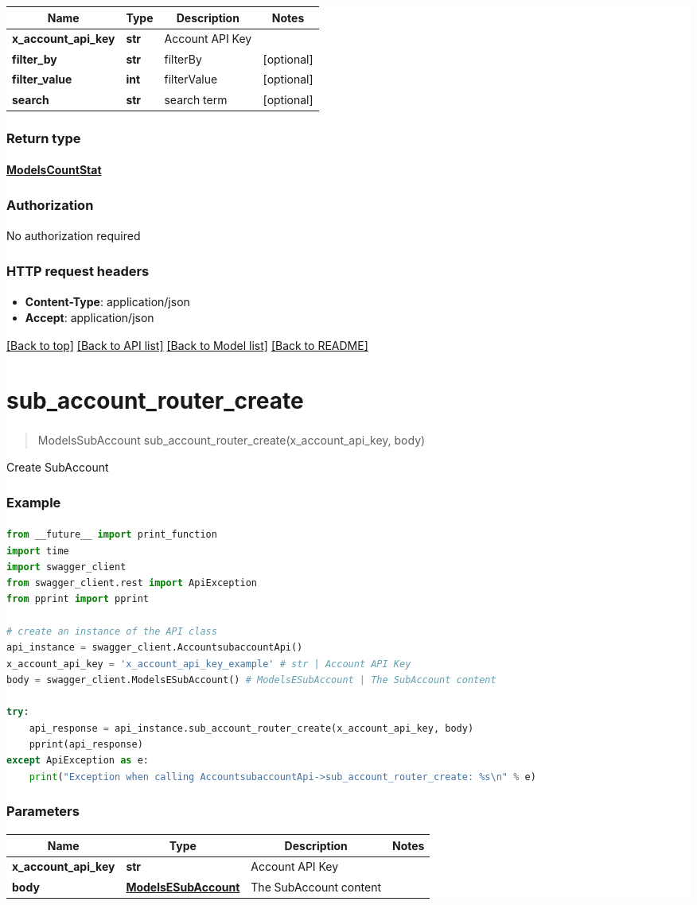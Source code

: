 Name | Type | Description  | Notes
------------- | ------------- | ------------- | -------------
 **x_account_api_key** | **str**| Account API Key | 
 **filter_by** | **str**| filterBy | [optional] 
 **filter_value** | **int**| filterValue | [optional] 
 **search** | **str**| search term | [optional] 

### Return type

[**ModelsCountStat**](ModelsCountStat.md)

### Authorization

No authorization required

### HTTP request headers

 - **Content-Type**: application/json
 - **Accept**: application/json

[[Back to top]](#) [[Back to API list]](../README.md#documentation-for-api-endpoints) [[Back to Model list]](../README.md#documentation-for-models) [[Back to README]](../README.md)

# **sub_account_router_create**
> ModelsSubAccount sub_account_router_create(x_account_api_key, body)



Create SubAccount

### Example
```python
from __future__ import print_function
import time
import swagger_client
from swagger_client.rest import ApiException
from pprint import pprint

# create an instance of the API class
api_instance = swagger_client.AccountsubaccountApi()
x_account_api_key = 'x_account_api_key_example' # str | Account API Key
body = swagger_client.ModelsESubAccount() # ModelsESubAccount | The SubAccount content

try:
    api_response = api_instance.sub_account_router_create(x_account_api_key, body)
    pprint(api_response)
except ApiException as e:
    print("Exception when calling AccountsubaccountApi->sub_account_router_create: %s\n" % e)
```

### Parameters

Name | Type | Description  | Notes
------------- | ------------- | ------------- | -------------
 **x_account_api_key** | **str**| Account API Key | 
 **body** | [**ModelsESubAccount**](ModelsESubAccount.md)| The SubAccount content | 
